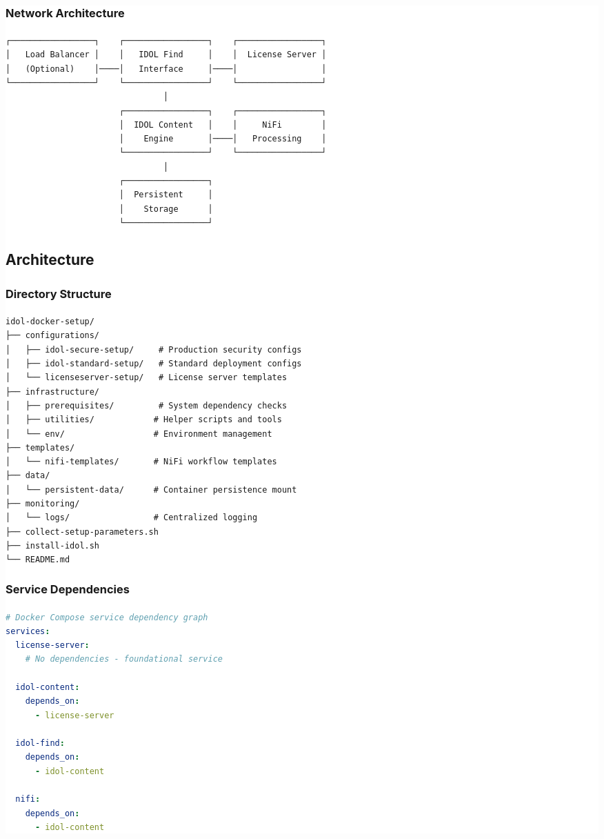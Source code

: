 ### Network Architecture

```
┌─────────────────┐    ┌─────────────────┐    ┌─────────────────┐
│   Load Balancer │    │   IDOL Find     │    │  License Server │
│   (Optional)    │────│   Interface     │────│                 │
└─────────────────┘    └─────────────────┘    └─────────────────┘
                                │
                       ┌─────────────────┐    ┌─────────────────┐
                       │  IDOL Content   │    │     NiFi        │
                       │    Engine       │────│   Processing    │
                       └─────────────────┘    └─────────────────┘
                                │
                       ┌─────────────────┐
                       │  Persistent     │
                       │    Storage      │
                       └─────────────────┘
```

## Architecture

### Directory Structure

```
idol-docker-setup/
├── configurations/
│   ├── idol-secure-setup/     # Production security configs
│   ├── idol-standard-setup/   # Standard deployment configs
│   └── licenseserver-setup/   # License server templates
├── infrastructure/
│   ├── prerequisites/         # System dependency checks
│   ├── utilities/            # Helper scripts and tools
│   └── env/                  # Environment management
├── templates/
│   └── nifi-templates/       # NiFi workflow templates
├── data/
│   └── persistent-data/      # Container persistence mount
├── monitoring/
│   └── logs/                 # Centralized logging
├── collect-setup-parameters.sh
├── install-idol.sh
└── README.md
```

### Service Dependencies

```yaml
# Docker Compose service dependency graph
services:
  license-server:
    # No dependencies - foundational service
    
  idol-content:
    depends_on:
      - license-server
      
  idol-find:
    depends_on:
      - idol-content
      
  nifi:
    depends_on:
      - idol-content
```
